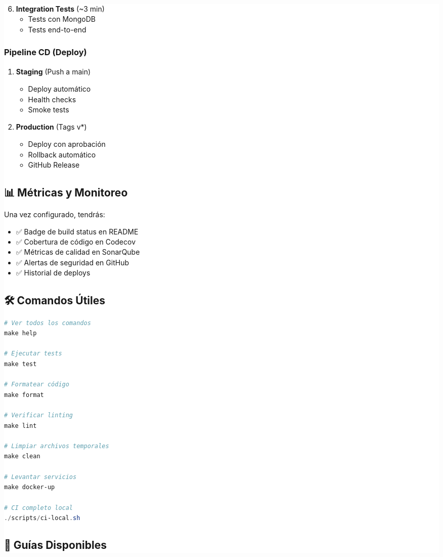 6. **Integration Tests** (~3 min)
   - Tests con MongoDB
   - Tests end-to-end

### Pipeline CD (Deploy)
1. **Staging** (Push a main)
   - Deploy automático
   - Health checks
   - Smoke tests

2. **Production** (Tags v*)
   - Deploy con aprobación
   - Rollback automático
   - GitHub Release

## 📊 Métricas y Monitoreo

Una vez configurado, tendrás:
- ✅ Badge de build status en README
- ✅ Cobertura de código en Codecov
- ✅ Métricas de calidad en SonarQube
- ✅ Alertas de seguridad en GitHub
- ✅ Historial de deploys

## 🛠️ Comandos Útiles

```powershell
# Ver todos los comandos
make help

# Ejecutar tests
make test

# Formatear código
make format

# Verificar linting
make lint

# Limpiar archivos temporales
make clean

# Levantar servicios
make docker-up

# CI completo local
./scripts/ci-local.sh
```

## 📖 Guías Disponibles
